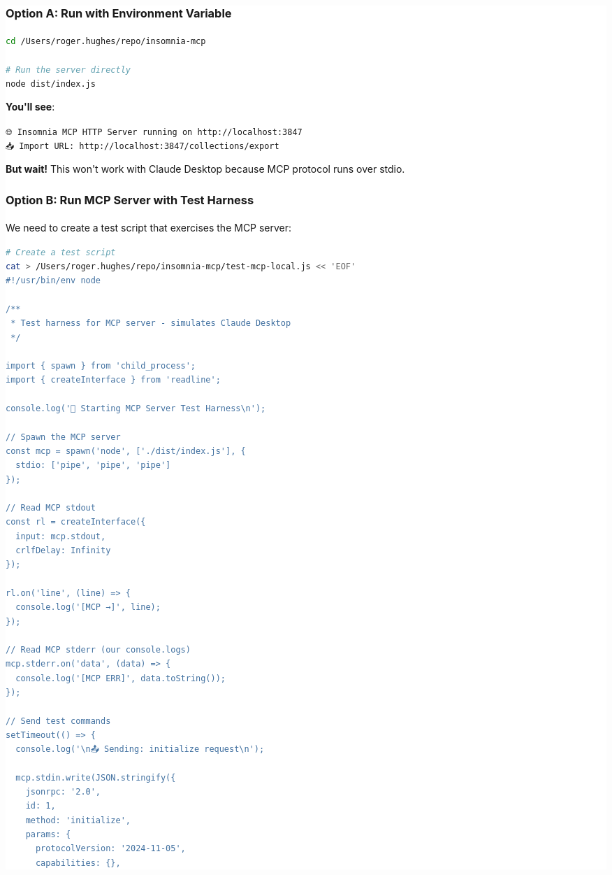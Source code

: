 ### Option A: Run with Environment Variable

```bash
cd /Users/roger.hughes/repo/insomnia-mcp

# Run the server directly
node dist/index.js
```

**You'll see**:
```
🌐 Insomnia MCP HTTP Server running on http://localhost:3847
📥 Import URL: http://localhost:3847/collections/export
```

**But wait!** This won't work with Claude Desktop because MCP protocol runs over stdio.

### Option B: Run MCP Server with Test Harness

We need to create a test script that exercises the MCP server:

```bash
# Create a test script
cat > /Users/roger.hughes/repo/insomnia-mcp/test-mcp-local.js << 'EOF'
#!/usr/bin/env node

/**
 * Test harness for MCP server - simulates Claude Desktop
 */

import { spawn } from 'child_process';
import { createInterface } from 'readline';

console.log('🧪 Starting MCP Server Test Harness\n');

// Spawn the MCP server
const mcp = spawn('node', ['./dist/index.js'], {
  stdio: ['pipe', 'pipe', 'pipe']
});

// Read MCP stdout
const rl = createInterface({
  input: mcp.stdout,
  crlfDelay: Infinity
});

rl.on('line', (line) => {
  console.log('[MCP →]', line);
});

// Read MCP stderr (our console.logs)
mcp.stderr.on('data', (data) => {
  console.log('[MCP ERR]', data.toString());
});

// Send test commands
setTimeout(() => {
  console.log('\n📤 Sending: initialize request\n');

  mcp.stdin.write(JSON.stringify({
    jsonrpc: '2.0',
    id: 1,
    method: 'initialize',
    params: {
      protocolVersion: '2024-11-05',
      capabilities: {},
```